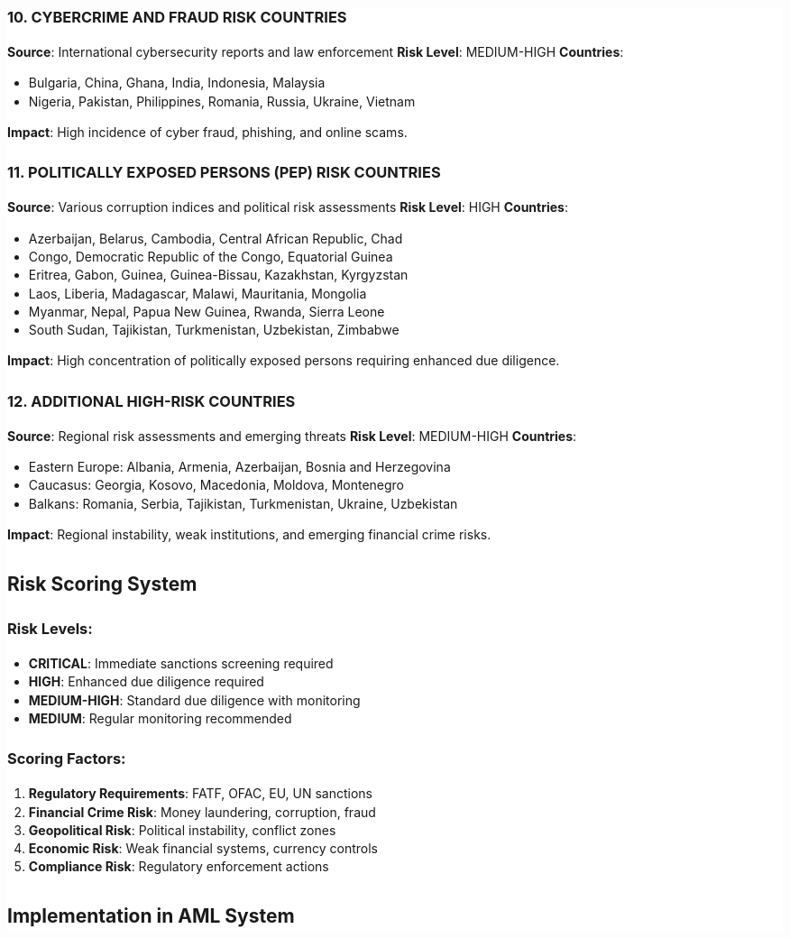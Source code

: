 ### 10. **CYBERCRIME AND FRAUD RISK COUNTRIES**
**Source**: International cybersecurity reports and law enforcement
**Risk Level**: MEDIUM-HIGH
**Countries**:
- Bulgaria, China, Ghana, India, Indonesia, Malaysia
- Nigeria, Pakistan, Philippines, Romania, Russia, Ukraine, Vietnam

**Impact**: High incidence of cyber fraud, phishing, and online scams.

### 11. **POLITICALLY EXPOSED PERSONS (PEP) RISK COUNTRIES**
**Source**: Various corruption indices and political risk assessments
**Risk Level**: HIGH
**Countries**:
- Azerbaijan, Belarus, Cambodia, Central African Republic, Chad
- Congo, Democratic Republic of the Congo, Equatorial Guinea
- Eritrea, Gabon, Guinea, Guinea-Bissau, Kazakhstan, Kyrgyzstan
- Laos, Liberia, Madagascar, Malawi, Mauritania, Mongolia
- Myanmar, Nepal, Papua New Guinea, Rwanda, Sierra Leone
- South Sudan, Tajikistan, Turkmenistan, Uzbekistan, Zimbabwe

**Impact**: High concentration of politically exposed persons requiring enhanced due diligence.

### 12. **ADDITIONAL HIGH-RISK COUNTRIES**
**Source**: Regional risk assessments and emerging threats
**Risk Level**: MEDIUM-HIGH
**Countries**:
- Eastern Europe: Albania, Armenia, Azerbaijan, Bosnia and Herzegovina
- Caucasus: Georgia, Kosovo, Macedonia, Moldova, Montenegro
- Balkans: Romania, Serbia, Tajikistan, Turkmenistan, Ukraine, Uzbekistan

**Impact**: Regional instability, weak institutions, and emerging financial crime risks.

## Risk Scoring System

### Risk Levels:
- **CRITICAL**: Immediate sanctions screening required
- **HIGH**: Enhanced due diligence required
- **MEDIUM-HIGH**: Standard due diligence with monitoring
- **MEDIUM**: Regular monitoring recommended

### Scoring Factors:
1. **Regulatory Requirements**: FATF, OFAC, EU, UN sanctions
2. **Financial Crime Risk**: Money laundering, corruption, fraud
3. **Geopolitical Risk**: Political instability, conflict zones
4. **Economic Risk**: Weak financial systems, currency controls
5. **Compliance Risk**: Regulatory enforcement actions

## Implementation in AML System
